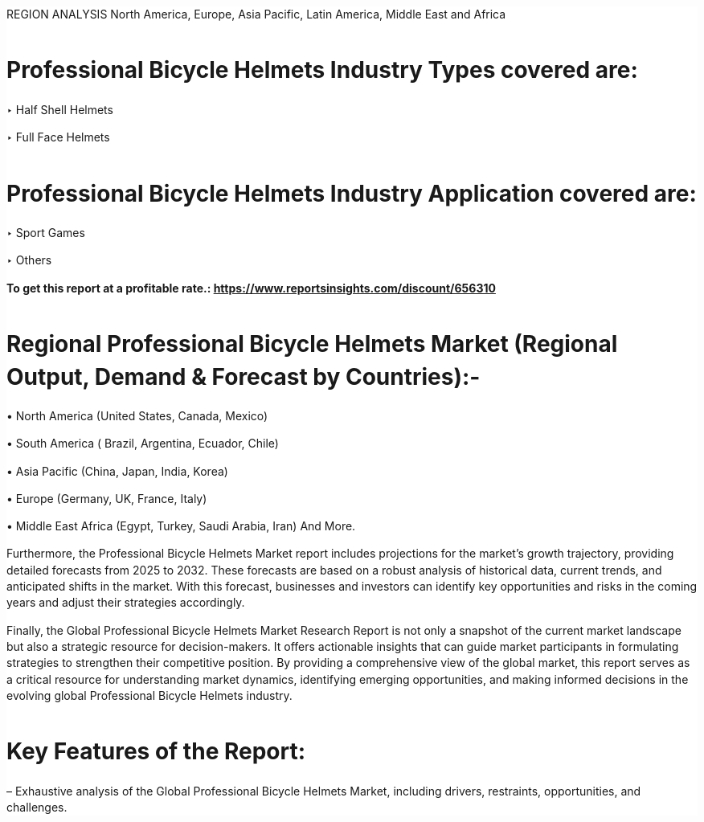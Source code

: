 <td>REGION ANALYSIS</td>
<td>North America, Europe, Asia Pacific, Latin America, Middle East and Africa</td>
</tr>
</table>

# <strong>Professional Bicycle Helmets Industry Types covered are:</strong>

‣ Half Shell Helmets

‣ Full Face Helmets

# <strong>Professional Bicycle Helmets Industry Application covered are:</strong>

‣ Sport Games

‣ Others

<strong>To get this report at a profitable rate.: <a href=https://www.reportsinsights.com/discount/656310>https://www.reportsinsights.com/discount/656310</a></strong>

# <strong>Regional Professional Bicycle Helmets Market (Regional Output, Demand &amp; Forecast by Countries):-</strong>

• North America (United States, Canada, Mexico)

• South America ( Brazil, Argentina, Ecuador, Chile)

• Asia Pacific (China, Japan, India, Korea)

• Europe (Germany, UK, France, Italy)

• Middle East Africa (Egypt, Turkey, Saudi Arabia, Iran) And More.

Furthermore, the Professional Bicycle Helmets Market report includes projections for the market’s growth trajectory, providing detailed forecasts from 2025 to 2032. These forecasts are based on a robust analysis of historical data, current trends, and anticipated shifts in the market. With this forecast, businesses and investors can identify key opportunities and risks in the coming years and adjust their strategies accordingly.

Finally, the Global Professional Bicycle Helmets Market Research Report is not only a snapshot of the current market landscape but also a strategic resource for decision-makers. It offers actionable insights that can guide market participants in formulating strategies to strengthen their competitive position. By providing a comprehensive view of the global market, this report serves as a critical resource for understanding market dynamics, identifying emerging opportunities, and making informed decisions in the evolving global Professional Bicycle Helmets industry.

# <strong>Key Features of the Report:</strong>

– Exhaustive analysis of the Global Professional Bicycle Helmets Market, including drivers, restraints, opportunities, and challenges.
